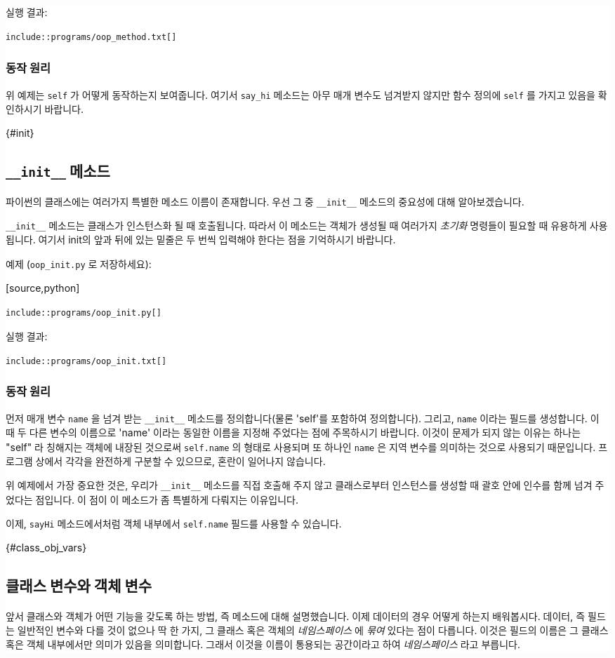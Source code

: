실행 결과:

```
include::programs/oop_method.txt[]
```

### 동작 원리

위 예제는 `self` 가 어떻게 동작하는지 보여줍니다. 여기서 `say_hi` 메소드는 아무 매개 변수도 
넘겨받지 않지만 함수 정의에 `self` 를 가지고 있음을 확인하시기 바랍니다.

{#init}
## `__init__` 메소드

파이썬의 클래스에는 여러가지 특별한 메소드 이름이 존재합니다. 우선 그 중 `__init__` 메소드의
중요성에 대해 알아보겠습니다.

`__init__` 메소드는 클래스가 인스턴스화 될 때 호출됩니다. 따라서 이 메소드는 객체가 생성될 때
여러가지 *초기화* 명령들이 필요할 때 유용하게 사용됩니다. 여기서 init의 앞과 뒤에 있는 밑줄은
두 번씩 입력해야 한다는 점을 기억하시기 바랍니다.

예제 (`oop_init.py` 로 저장하세요):

[source,python]
```
include::programs/oop_init.py[]
```

실행 결과:

```
include::programs/oop_init.txt[]
```

### 동작 원리

먼저 매개 변수 `name` 을 넘겨 받는 `__init__` 메소드를 정의합니다(물론 'self'를 포함하여 정의합니다).
그리고, `name` 이라는 필드를 생성합니다. 이 때 두 다른 변수의 이름으로 'name' 이라는 동일한
이름을 지정해 주었다는 점에 주목하시기 바랍니다. 이것이 문제가 되지 않는 이유는 하나는
"self" 라 칭해지는 객체에 내장된 것으로써 `self.name` 의 형태로 사용되며 또 하나인 `name` 은
지역 변수를 의미하는 것으로 사용되기 때문입니다. 프로그램 상에서 각각을 완전하게 구분할
수 있으므로, 혼란이 일어나지 않습니다.

위 예제에서 가장 중요한 것은, 우리가 `__init__` 메소드를 직접 호출해 주지 않고 클래스로부터
인스턴스를 생성할 때 괄호 안에 인수를 함께 넘겨 주었다는 점입니다. 이 점이 이 메소드가 좀
특별하게 다뤄지는 이유입니다.

이제, `sayHi` 메소드에서처럼 객체 내부에서 `self.name` 필드를 사용할 수 있습니다.

{#class_obj_vars}
## 클래스 변수와 객체 변수

앞서 클래스와 객체가 어떤 기능을 갖도록 하는 방법, 즉 메소드에 대해 설명했습니다. 이제 데이터의
경우 어떻게 하는지 배워봅시다. 데이터, 즉 필드는 일반적인 변수와 다를 것이 없으나 딱 한 가지,
그 클래스 혹은 객체의 *네임스페이스* 에 _묶여_ 있다는 점이 다릅니다. 이것은 필드의 이름은 그
클래스 혹은 객체 내부에서만 의미가 있음을 의미합니다. 그래서 이것을 이름이 통용되는 공간이라고 하여
 _네임스페이스_ 라고 부릅니다.
